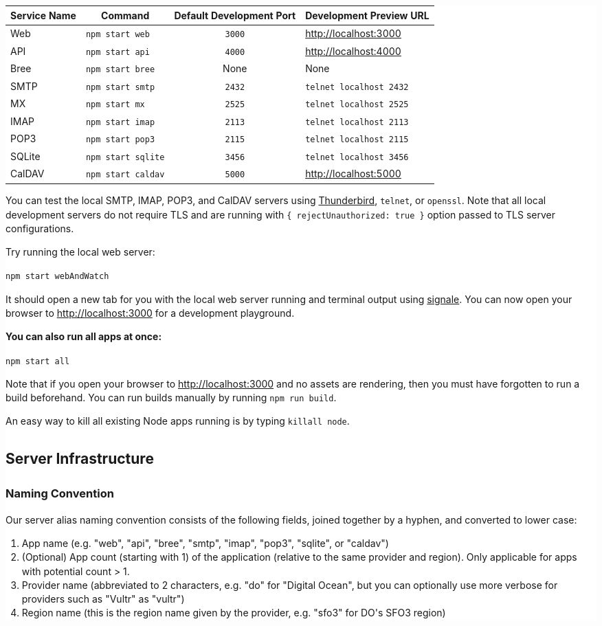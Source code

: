 | Service Name | Command            | Default Development Port | Development Preview URL |
| ------------ | ------------------ | :----------------------: | ----------------------- |
| Web          | `npm start web`    |          `3000`          | <http://localhost:3000> |
| API          | `npm start api`    |          `4000`          | <http://localhost:4000> |
| Bree         | `npm start bree`   |           None           | None                    |
| SMTP         | `npm start smtp`   |          `2432`          | `telnet localhost 2432` |
| MX           | `npm start mx`     |          `2525`          | `telnet localhost 2525` |
| IMAP         | `npm start imap`   |          `2113`          | `telnet localhost 2113` |
| POP3         | `npm start pop3`   |          `2115`          | `telnet localhost 2115` |
| SQLite       | `npm start sqlite` |          `3456`          | `telnet localhost 3456` |
| CalDAV       | `npm start caldav` |          `5000`          | <http://localhost:5000> |

You can test the local SMTP, IMAP, POP3, and CalDAV servers using [Thunderbird](), `telnet`, or `openssl`.  Note that all local development servers do not require TLS and are running with `{ rejectUnauthorized: true }` option passed to TLS server configurations.

Try running the local web server:

```sh
npm start webAndWatch
```

It should open a new tab for you with the local web server running and terminal output using [signale](https://github.com/klaudiosinani/signale).  You can now open your browser to <http://localhost:3000> for a development playground.

**You can also run all apps at once:**

```sh
npm start all
```

Note that if you open your browser to <http://localhost:3000> and no assets are rendering, then you must have forgotten to run a build beforehand.  You can run builds manually by running `npm run build`.

An easy way to kill all existing Node apps running is by typing `killall node`.


## Server Infrastructure

### Naming Convention

Our server alias naming convention consists of the following fields, joined together by a hyphen, and converted to lower case:

1. App name (e.g. "web", "api", "bree", "smtp", "imap", "pop3", "sqlite", or "caldav")
2. (Optional) App count (starting with 1) of the application (relative to the same provider and region).  Only applicable for apps with potential count > 1.
3. Provider name (abbreviated to 2 characters, e.g. "do" for "Digital Ocean", but you can optionally use more verbose for providers such as "Vultr" as "vultr")
4. Region name (this is the region name given by the provider, e.g. "sfo3" for DO's SFO3 region)
